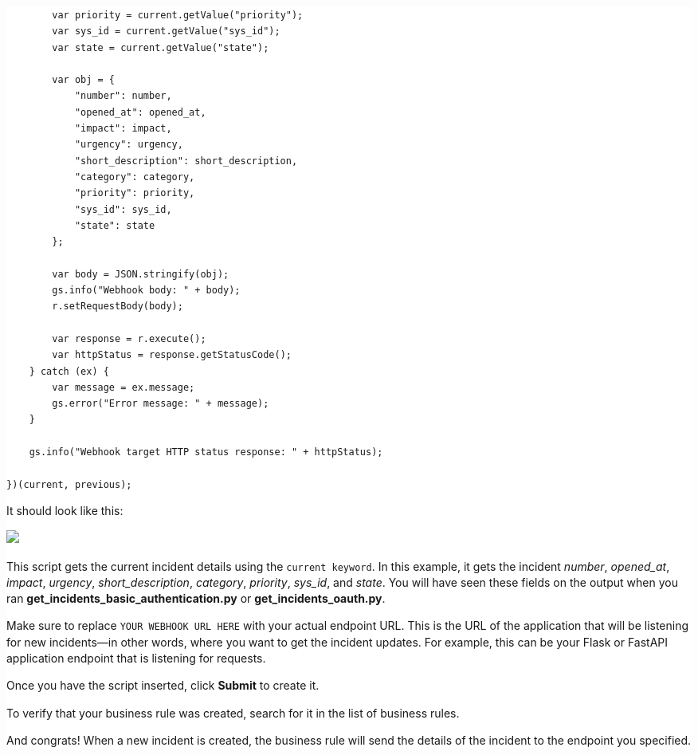 ```“javascript” language-none
        var priority = current.getValue("priority");
        var sys_id = current.getValue("sys_id");
        var state = current.getValue("state");

        var obj = {
            "number": number,
            "opened_at": opened_at,
            "impact": impact,
            "urgency": urgency,
            "short_description": short_description,
            "category": category,
            "priority": priority,
            "sys_id": sys_id,
            "state": state
        };

        var body = JSON.stringify(obj);
        gs.info("Webhook body: " + body);
        r.setRequestBody(body);

        var response = r.execute();
        var httpStatus = response.getStatusCode();
    } catch (ex) {
        var message = ex.message;
        gs.error("Error message: " + message);
    }

    gs.info("Webhook target HTTP status response: " + httpStatus);

})(current, previous);
```

It should look like this:

[![](https://cdn.prod.website-files.com/62796ab9647626cbab663f42/641e0452c9e583ab27683ad6_dB8uGMV.webp)](https://cdn.prod.website-files.com/62796ab9647626cbab663f42/641e0452c9e583ab27683ad6_dB8uGMV.webp)

This script gets the current incident details using the `current keyword`. In this example, it gets the incident _number_, _opened\_at_, _impact_, _urgency_, _short\_description_, _category_, _priority_, _sys\_id_, and _state_. You will have seen these fields on the output when you ran **get\_incidents\_basic\_authentication.py** or **get\_incidents\_oauth.py**.

Make sure to replace `YOUR WEBHOOK URL HERE` with your actual endpoint URL. This is the URL of the application that will be listening for new incidents—in other words, where you want to get the incident updates. For example, this can be your Flask or FastAPI application endpoint that is listening for requests.

Once you have the script inserted, click **Submit** to create it.

To verify that your business rule was created, search for it in the list of business rules.

And congrats! When a new incident is created, the business rule will send the details of the incident to the endpoint you specified.
